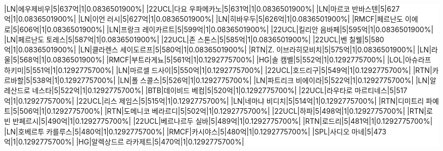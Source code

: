 |LN|에우제비우|5|637억|1|0.0836501900%|
|22UCL|다요 우파메카노|5|631억|1|0.0836501900%|
|LN|마르코 반바스텐|5|627억|1|0.0836501900%|
|LN|이언 러시|5|627억|1|0.0836501900%|
|LN|히바우두|5|626억|1|0.0836501900%|
|RMCF|페르난도 이에로|5|606억|1|0.0836501900%|
|LN|프랑크 레이카르트|5|599억|1|0.0836501900%|
|22UCL|킬리안 음바페|5|595억|1|0.0836501900%|
|LN|페르난도 토레스|5|587억|1|0.0836501900%|
|22UCL|존 스톤스|5|585억|1|0.0836501900%|
|22UCL|벤 칠웰|5|580억|1|0.0836501900%|
|LN|클라렌스 세이도르프|5|580억|1|0.0836501900%|
|RTN|Z. 이브라히모비치|5|575억|1|0.0836501900%|
|LN|라울|5|568억|1|0.0836501900%|
|RMCF|부트라게뇨|5|561억|1|0.1292775700%|
|HG|솔 캠벨|5|552억|1|0.1292775700%|
|LOL|아슈라프 하키미|5|551억|1|0.1292775700%|
|LN|마르셀 드사이|5|550억|1|0.1292775700%|
|22UCL|호드리구|5|549억|1|0.1292775700%|
|RTN|카르바할|5|538억|1|0.1292775700%|
|LN|폴 스콜스|5|526억|1|0.1292775700%|
|LN|파트리크 비에이라|5|522억|1|0.1292775700%|
|LN|알레산드로 네스타|5|522억|1|0.1292775700%|
|BTB|데이비드 베컴|5|520억|1|0.1292775700%|
|22UCL|라우타로 마르티네스|5|517억|1|0.1292775700%|
|22UCL|리스 제임스|5|515억|1|0.1292775700%|
|LN|네마냐 비디치|5|514억|1|0.1292775700%|
|RTN|디미트리 파예트|5|506억|1|0.1292775700%|
|RTN|도메니코 베라르디|5|502억|1|0.1292775700%|
|22UCL|하파|5|498억|1|0.1292775700%|
|RTN|로빈 반페르시|5|490억|1|0.1292775700%|
|22UCL|베르나르두 실바|5|489억|1|0.1292775700%|
|RTN|로드리|5|481억|1|0.1292775700%|
|LN|호베르투 카를루스|5|480억|1|0.1292775700%|
|RMCF|카시야스|5|480억|1|0.1292775700%|
|SPL|사디오 마네|5|473억|1|0.1292775700%|
|HG|알렉상드르 라카제트|5|470억|1|0.1292775700%|